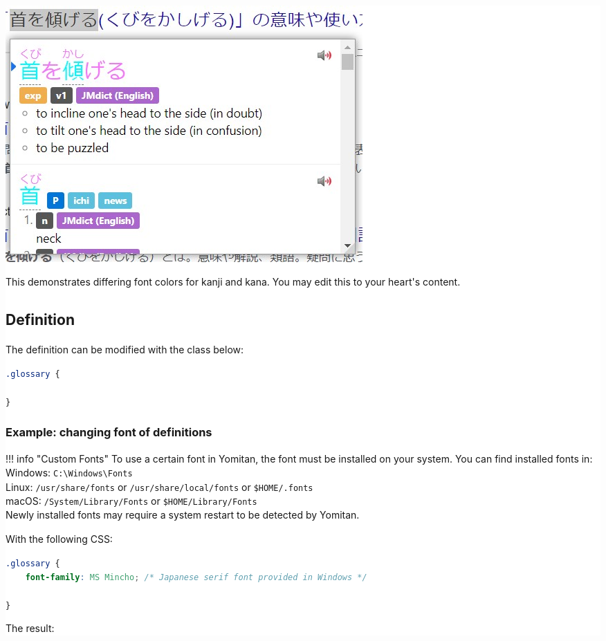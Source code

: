 ![Yomitan CSS Demo](img/yomicss1.jpg)  

This demonstrates differing font colors for kanji and kana. You may edit this to your heart's content.

## Definition

The definition can be modified with the class below:  

```css
.glossary {

}
```

### Example: changing font of definitions

!!! info "Custom Fonts"
	To use a certain font in Yomitan, the font must be installed on your system. You can find installed fonts in:  
	Windows: `C:\Windows\Fonts`  
	Linux: `/usr/share/fonts` or `/usr/share/local/fonts` or `$HOME/.fonts`  
	macOS: `/System/Library/Fonts` or `$HOME/Library/Fonts`  
	Newly installed fonts may require a system restart to be detected by Yomitan.  

With the following CSS:  
```css
.glossary {
	font-family: MS Mincho; /* Japanese serif font provided in Windows */

}
```  
The result: